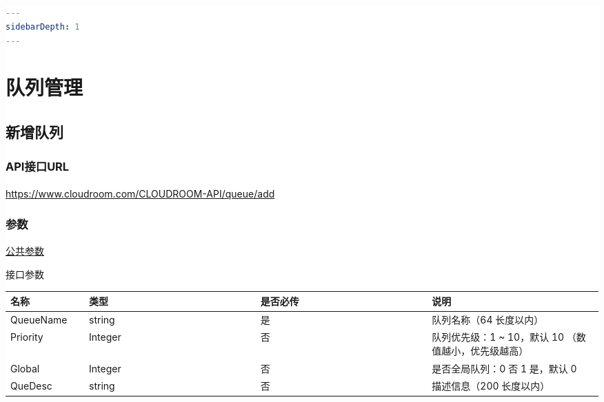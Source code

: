 ```yaml
---
sidebarDepth: 1
---
```


# 队列管理

## 新增队列

### API接口URL

https://www.cloudroom.com/CLOUDROOM-API/queue/add

### 参数

[公共参数](README#common_param)

接口参数
<table>
    <thead>
        <tr>
            <th style="width:100px;font-weight:700;text-align: left;">名称</th>
            <th  colspan="2" style="width:800px; text-align: left;">类型</th>
            <th  colspan="2" style="width:800px; text-align: left;">是否必传</th>
            <th  colspan="2" style="width:800px; text-align: left;">说明</th>
        </tr>
    </thead>
    <tbody>
        <tr>
            <td style="font-weight:normal;">QueueName</td>
            <td  colspan="2" style="font-weight:normal;">string</td>
            <td  colspan="2" style="font-weight:normal;">是</td>
            <td  colspan="2" style="font-weight:normal;">队列名称（64 长度以内）</td>
        </tr>
        <tr>
            <td style="font-weight:normal;">Priority</td>
            <td  colspan="2" style="font-weight:normal;">Integer</td>
            <td  colspan="2" style="font-weight:normal;">否</td>
            <td  colspan="2" style="font-weight:normal;">队列优先级：1 ~ 10，默认 10 （数值越小，优先级越高）</td>
        </tr>
        <tr>
            <td style="font-weight:normal;">Global</td>
            <td  colspan="2" style="font-weight:normal;">Integer</td>
            <td  colspan="2" style="font-weight:normal;">否</td>
            <td  colspan="2" style="font-weight:normal;">是否全局队列：0 否 1 是，默认 0</td>
        </tr>
        <tr>
            <td style="font-weight:normal;">QueDesc</td>
            <td  colspan="2" style="font-weight:normal;">string</td>
            <td  colspan="2" style="font-weight:normal;">否</td>
            <td  colspan="2" style="font-weight:normal;">描述信息（200 长度以内）</td>
        </tr>
    </tbody>   
</table>
